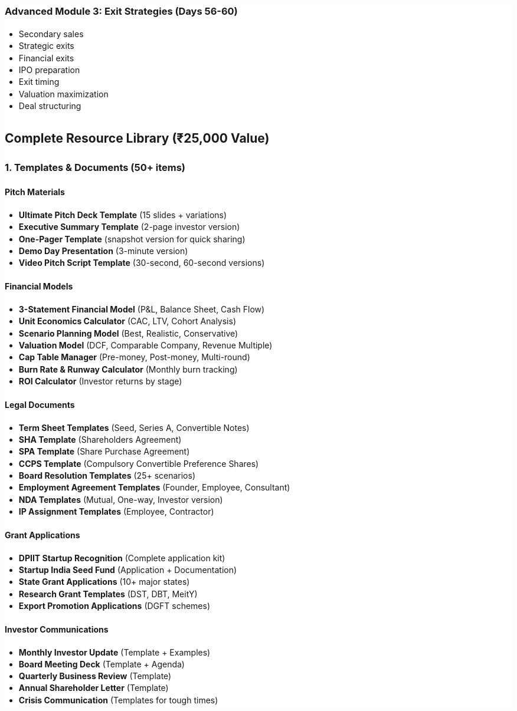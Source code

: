 ### Advanced Module 3: Exit Strategies (Days 56-60)
- Secondary sales
- Strategic exits
- Financial exits
- IPO preparation
- Exit timing
- Valuation maximization
- Deal structuring

## Complete Resource Library (₹25,000 Value)

### 1. Templates & Documents (50+ items)

#### Pitch Materials
- **Ultimate Pitch Deck Template** (15 slides + variations)
- **Executive Summary Template** (2-page investor version)
- **One-Pager Template** (snapshot version for quick sharing)
- **Demo Day Presentation** (3-minute version)
- **Video Pitch Script Template** (30-second, 60-second versions)

#### Financial Models
- **3-Statement Financial Model** (P&L, Balance Sheet, Cash Flow)
- **Unit Economics Calculator** (CAC, LTV, Cohort Analysis)
- **Scenario Planning Model** (Best, Realistic, Conservative)
- **Valuation Model** (DCF, Comparable Company, Revenue Multiple)
- **Cap Table Manager** (Pre-money, Post-money, Multi-round)
- **Burn Rate & Runway Calculator** (Monthly burn tracking)
- **ROI Calculator** (Investor returns by stage)

#### Legal Documents
- **Term Sheet Templates** (Seed, Series A, Convertible Notes)
- **SHA Template** (Shareholders Agreement)
- **SPA Template** (Share Purchase Agreement)
- **CCPS Template** (Compulsory Convertible Preference Shares)
- **Board Resolution Templates** (25+ scenarios)
- **Employment Agreement Templates** (Founder, Employee, Consultant)
- **NDA Templates** (Mutual, One-way, Investor version)
- **IP Assignment Templates** (Employee, Contractor)

#### Grant Applications
- **DPIIT Startup Recognition** (Complete application kit)
- **Startup India Seed Fund** (Application + Documentation)
- **State Grant Applications** (10+ major states)
- **Research Grant Templates** (DST, DBT, MeitY)
- **Export Promotion Applications** (DGFT schemes)

#### Investor Communications
- **Monthly Investor Update** (Template + Examples)
- **Board Meeting Deck** (Template + Agenda)
- **Quarterly Business Review** (Template)
- **Annual Shareholder Letter** (Template)
- **Crisis Communication** (Templates for tough times)
